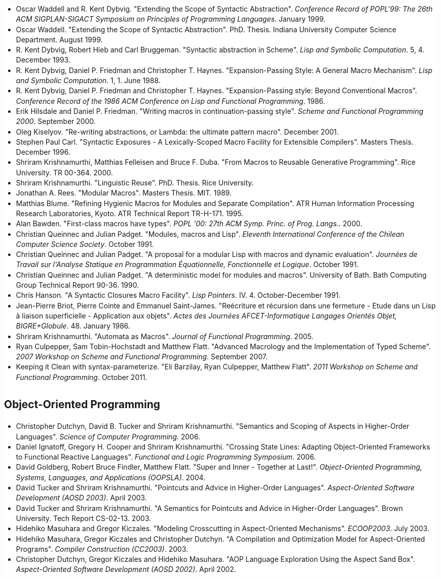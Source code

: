 -   Oscar Waddell and R. Kent Dybvig. \"Extending the Scope of Syntactic Abstraction\". *Conference Record of POPL\'99: The 26th ACM SIGPLAN-SIGACT Symposium on Principles of Programming Languages*. January 1999.
-   Oscar Waddell. \"Extending the Scope of Syntactic Abstraction\". PhD. Thesis. Indiana University Computer Science Department. August 1999.
-   R. Kent Dybvig, Robert Hieb and Carl Bruggeman. \"Syntactic abstraction in Scheme\". *Lisp and Symbolic Computation*. 5, 4. December 1993.
-   R. Kent Dybvig, Daniel P. Friedman and Christopher T. Haynes. \"Expansion-Passing Style: A General Macro Mechanism\". *Lisp and Symbolic Computation*. 1, 1. June 1988.
-   R. Kent Dybvig, Daniel P. Friedman and Christopher T. Haynes. \"Expansion-Passing style: Beyond Conventional Macros\". *Conference Record of the 1986 ACM Conference on Lisp and Functional Programming*. 1986.
-   Erik Hilsdale and Daniel P. Friedman. \"Writing macros in continuation-passing style\". *Scheme and Functional Programming 2000*. September 2000.
-   Oleg Kiselyov. \"Re-writing abstractions, or Lambda: the ultimate pattern macro\". December 2001.
-   Stephen Paul Carl. \"Syntactic Exposures - A Lexically-Scoped Macro Facility for Extensible Compilers\". Masters Thesis. December 1996.
-   Shriram Krishnamurthi, Matthias Felleisen and Bruce F. Duba. \"From Macros to Reusable Generative Programming\". Rice University. TR 00-364. 2000.
-   Shriram Krishnamurthi. \"Linguistic Reuse\". PhD. Thesis. Rice University.
-   Jonathan A. Rees. \"Modular Macros\". Masters Thesis. MIT. 1989.
-   Matthias Blume. \"Refining Hygienic Macros for Modules and Separate Compilation\". ATR Human Information Processing Research Laboratories, Kyoto. ATR Technical Report TR-H-171. 1995.
-   Alan Bawden. \"First-class macros have types\". *POPL \'00: 27th ACM Symp. Princ. of Prog. Langs.*. 2000.
-   Christian Queinnec and Julian Padget. \"Modules, macros and Lisp\". *Eleventh International Conference of the Chilean Computer Science Society*. October 1991.
-   Christian Queinnec and Julian Padget. \"A proposal for a modular Lisp with macros and dynamic evaluation\". *Journées de Travail sur l\'Analyse Statique en Programmation Équationnelle, Fonctionnelle et Logique*. October 1991.
-   Christian Queinnec and Julian Padget. \"A deterministic model for modules and macros\". University of Bath. Bath Computing Group Technical Report 90-36. 1990.
-   Chris Hanson. \"A Syntactic Closures Macro Facility\". *Lisp Pointers*. IV. 4. October-December 1991.
-   Jean-Pierre Briot, Pierre Cointe and Emmanuel Saint-James. \"Reécriture et récursion dans une fermeture - Etude dans un Lisp à liaison superficielle - Application aux objets\". *Actes des Journées AFCET-Informatique Langages Orientés Objet, BIGRE+Globule*. 48. January 1986.
-   Shriram Krishnamurthi. \"Automata as Macros\". *Journal of Functional Programming*. 2005.
-   Ryan Culpepper, Sam Tobin-Hochstadt and Matthew Flatt. \"Advanced Macrology and the Implementation of Typed Scheme\". *2007 Workshop on Scheme and Functional Programming*. September 2007.
-   Keeping it Clean with syntax-parameterize. \"Eli Barzilay, Ryan Culpepper, Matthew Flatt\". *2011 Workshop on Scheme and Functional Programming*. October 2011.

## Object-Oriented Programming

-   Christopher Dutchyn, David B. Tucker and Shriram Krishnamurthi. \"Semantics and Scoping of Aspects in Higher-Order Languages\". *Science of Computer Programming*. 2006.
-   Daniel Ignatoff, Gregory H. Cooper and Shriram Krishnamurthi. \"Crossing State Lines: Adapting Object-Oriented Frameworks to Functional Reactive Languages\". *Functional and Logic Programming Symposium*. 2006.
-   David Goldberg, Robert Bruce Findler, Matthew Flatt. \"Super and Inner - Together at Last!\". *Object-Oriented Programming, Systems, Languages, and Applications (OOPSLA)*. 2004.
-   David Tucker and Shriram Krishnamurthi. \"Pointcuts and Advice in Higher-Order Languages\". *Aspect-Oriented Software Development (AOSD 2003)*. April 2003.
-   David Tucker and Shriram Krishnamurthi. \"A Semantics for Pointcuts and Advice in Higher-Order Languages\". Brown University. Tech Report CS-02-13. 2003.
-   Hidehiko Masuhara and Gregor Kiczales. \"Modeling Crosscutting in Aspect-Oriented Mechanisms\". *ECOOP2003*. July 2003.
-   Hidehiko Masuhara, Gregor Kiczales and Christopher Dutchyn. \"A Compilation and Optimization Model for Aspect-Oriented Programs\". *Compiler Construction (CC2003)*. 2003.
-   Christopher Dutchyn, Gregor Kiczales and Hidehiko Masuhara. \"AOP Language Exploration Using the Aspect Sand Box\". *Aspect-Oriented Software Development (AOSD 2002)*. April 2002.